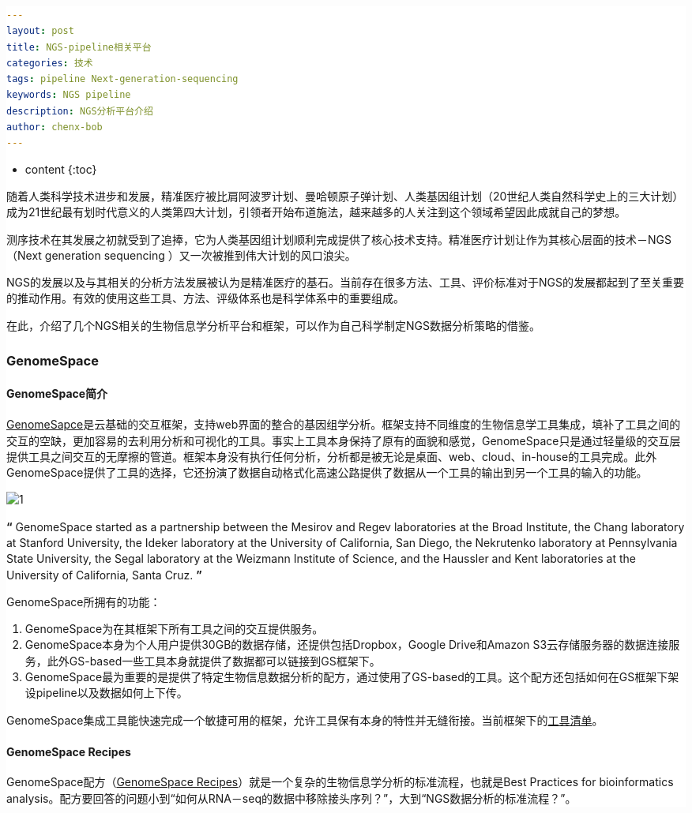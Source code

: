 ```yaml
---
layout: post
title: NGS-pipeline相关平台
categories: 技术
tags: pipeline Next-generation-sequencing 
keywords: NGS pipeline
description: NGS分析平台介绍
author: chenx-bob
---
```


* content
{:toc}

随着人类科学技术进步和发展，精准医疗被比肩阿波罗计划、曼哈顿原子弹计划、人类基因组计划（20世纪人类自然科学史上的三大计划）成为21世纪最有划时代意义的人类第四大计划，引领者开始布道施法，越来越多的人关注到这个领域希望因此成就自己的梦想。

测序技术在其发展之初就受到了追捧，它为人类基因组计划顺利完成提供了核心技术支持。精准医疗计划让作为其核心层面的技术－NGS（Next generation sequencing ）又一次被推到伟大计划的风口浪尖。

NGS的发展以及与其相关的分析方法发展被认为是精准医疗的基石。当前存在很多方法、工具、评价标准对于NGS的发展都起到了至关重要的推动作用。有效的使用这些工具、方法、评级体系也是科学体系中的重要组成。

在此，介绍了几个NGS相关的生物信息学分析平台和框架，可以作为自己科学制定NGS数据分析策略的借鉴。





### GenomeSpace

#### GenomeSpace简介
[GenomeSapce](http://www.genomespace.org)是云基础的交互框架，支持web界面的整合的基因组学分析。框架支持不同维度的生物信息学工具集成，填补了工具之间的交互的空缺，更加容易的去利用分析和可视化的工具。事实上工具本身保持了原有的面貌和感觉，GenomeSpace只是通过轻量级的交互层提供工具之间交互的无摩擦的管道。框架本身没有执行任何分析，分析都是被无论是桌面、web、cloud、in-house的工具完成。此外GenomeSpace提供了工具的选择，它还扮演了数据自动格式化高速公路提供了数据从一个工具的输出到另一个工具的输入的功能。

![1](https://cl.ly/2U152g2B1i1i/Screen%20Recording%202016-10-15%20at%2009.50%20AM.gif)

**“** GenomeSpace started as a partnership between the Mesirov and Regev laboratories at the Broad Institute, the Chang laboratory at Stanford University, the Ideker laboratory at the University of California, San Diego, the Nekrutenko laboratory at Pennsylvania State University, the Segal laboratory at the Weizmann Institute of Science, and the Haussler and Kent laboratories at the University of California, Santa Cruz.  **”**

GenomeSpace所拥有的功能：

1. GenomeSpace为在其框架下所有工具之间的交互提供服务。
2. GenomeSpace本身为个人用户提供30GB的数据存储，还提供包括Dropbox，Google Drive和Amazon S3云存储服务器的数据连接服务，此外GS-based一些工具本身就提供了数据都可以链接到GS框架下。
3. GenomeSpace最为重要的是提供了特定生物信息数据分析的配方，通过使用了GS-based的工具。这个配方还包括如何在GS框架下架设pipeline以及数据如何上下传。

GenomeSpace集成工具能快速完成一个敏捷可用的框架，允许工具保有本身的特性并无缝衔接。当前框架下的[工具清单](http://www.genomespace.org/support/tools)。

#### GenomeSpace Recipes
GenomeSpace配方（[GenomeSpace Recipes](http://recipes.genomespace.org/home)）就是一个复杂的生物信息学分析的标准流程，也就是Best Practices for bioinformatics analysis。配方要回答的问题小到“如何从RNA－seq的数据中移除接头序列？”，大到“NGS数据分析的标准流程？”。
